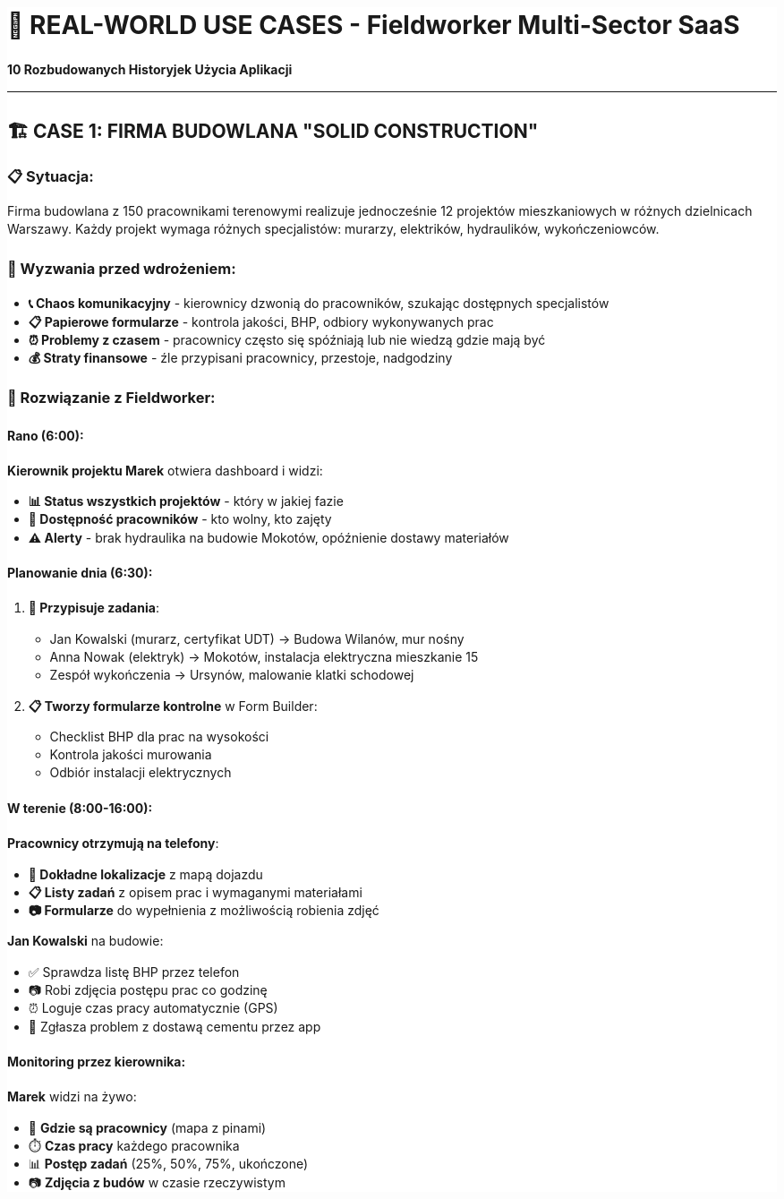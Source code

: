 # 📖 REAL-WORLD USE CASES - Fieldworker Multi-Sector SaaS
**10 Rozbudowanych Historyjek Użycia Aplikacji**

---

## 🏗️ **CASE 1: FIRMA BUDOWLANA "SOLID CONSTRUCTION"**

### **📋 Sytuacja:**
Firma budowlana z 150 pracownikami terenowymi realizuje jednocześnie 12 projektów mieszkaniowych w różnych dzielnicach Warszawy. Każdy projekt wymaga różnych specjalistów: murarzy, elektrików, hydraulików, wykończeniowców.

### **🎯 Wyzwania przed wdrożeniem:**
- **📞 Chaos komunikacyjny** - kierownicy dzwonią do pracowników, szukając dostępnych specjalistów
- **📋 Papierowe formularze** - kontrola jakości, BHP, odbiory wykonywanych prac
- **⏰ Problemy z czasem** - pracownicy często się spóźniają lub nie wiedzą gdzie mają być
- **💰 Straty finansowe** - źle przypisani pracownicy, przestoje, nadgodziny

### **🚀 Rozwiązanie z Fieldworker:**

#### **Rano (6:00):**
**Kierownik projektu Marek** otwiera dashboard i widzi:
- **📊 Status wszystkich projektów** - który w jakiej fazie
- **👥 Dostępność pracowników** - kto wolny, kto zajęty
- **⚠️ Alerty** - brak hydraulika na budowie Mokotów, opóźnienie dostawy materiałów

#### **Planowanie dnia (6:30):**
1. **🔧 Przypisuje zadania**:
   - Jan Kowalski (murarz, certyfikat UDT) → Budowa Wilanów, mur nośny
   - Anna Nowak (elektryk) → Mokotów, instalacja elektryczna mieszkanie 15
   - Zespół wykończenia → Ursynów, malowanie klatki schodowej

2. **📋 Tworzy formularze kontrolne** w Form Builder:
   - Checklist BHP dla prac na wysokości
   - Kontrola jakości murowania 
   - Odbiór instalacji elektrycznych

#### **W terenie (8:00-16:00):**
**Pracownicy otrzymują na telefony**:
- **📍 Dokładne lokalizacje** z mapą dojazdu
- **📋 Listy zadań** z opisem prac i wymaganymi materiałami
- **📷 Formularze** do wypełnienia z możliwością robienia zdjęć

**Jan Kowalski** na budowie:
- ✅ Sprawdza listę BHP przez telefon
- 📷 Robi zdjęcia postępu prac co godzinę
- ⏰ Loguje czas pracy automatycznie (GPS)
- 💬 Zgłasza problem z dostawą cementu przez app

#### **Monitoring przez kierownika:**
**Marek** widzi na żywo:
- 📍 **Gdzie są pracownicy** (mapa z pinami)
- ⏱️ **Czas pracy** każdego pracownika
- 📊 **Postęp zadań** (25%, 50%, 75%, ukończone)
- 📷 **Zdjęcia z budów** w czasie rzeczywistym
